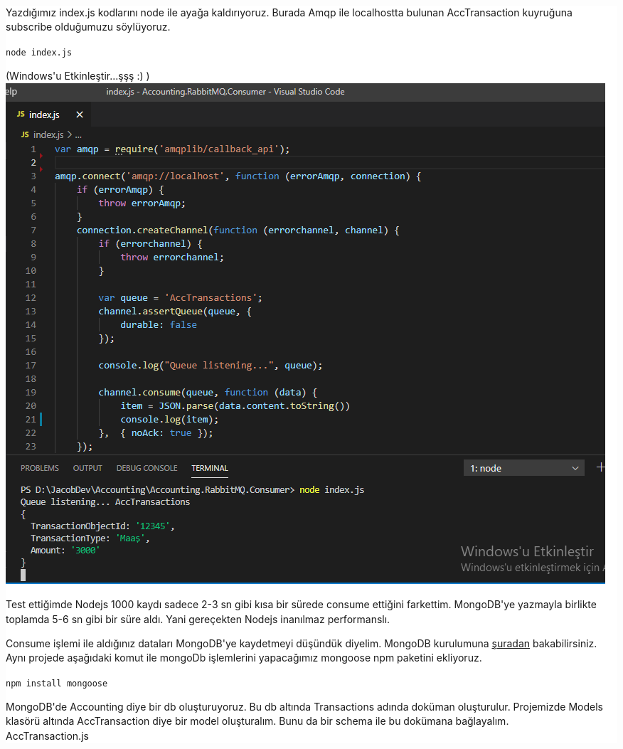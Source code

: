 Yazdığımız index.js kodlarını node ile ayağa kaldırıyoruz. Burada Amqp ile localhostta bulunan AccTransaction kuyruğuna subscribe olduğumuzu söylüyoruz.

```bat
node index.js
```
(Windows'u Etkinleştir...şşş :) )
![](https://github.com/ydemircali/ydemircali.github.io/blob/main/_posts/images/accounting_nodejs_rabbitmq.PNG?raw=true)
  
Test ettiğimde Nodejs 1000 kaydı sadece 2-3 sn gibi kısa bir sürede consume ettiğini farkettim. MongoDB'ye yazmayla birlikte toplamda 5-6 sn gibi bir süre aldı. Yani gereçekten Nodejs inanılmaz performanslı.<br>

Consume işlemi ile aldığınız dataları MongoDB'ye kaydetmeyi düşündük diyelim. MongoDB kurulumuna [şuradan](https://www.mongodb.com/try/download/community) bakabilirsiniz. <br>
Aynı projede aşağıdaki komut ile mongoDb işlemlerini yapacağımız mongoose npm paketini ekliyoruz.
```bat
npm install mongoose
```
MongoDB'de Accounting diye bir db oluşturuyoruz. Bu db altında Transactions adında doküman oluşturulur. Projemizde Models klasörü altında AccTransaction diye bir model oluşturalım. Bunu da bir schema ile bu dokümana bağlayalım.<br>
AccTransaction.js

